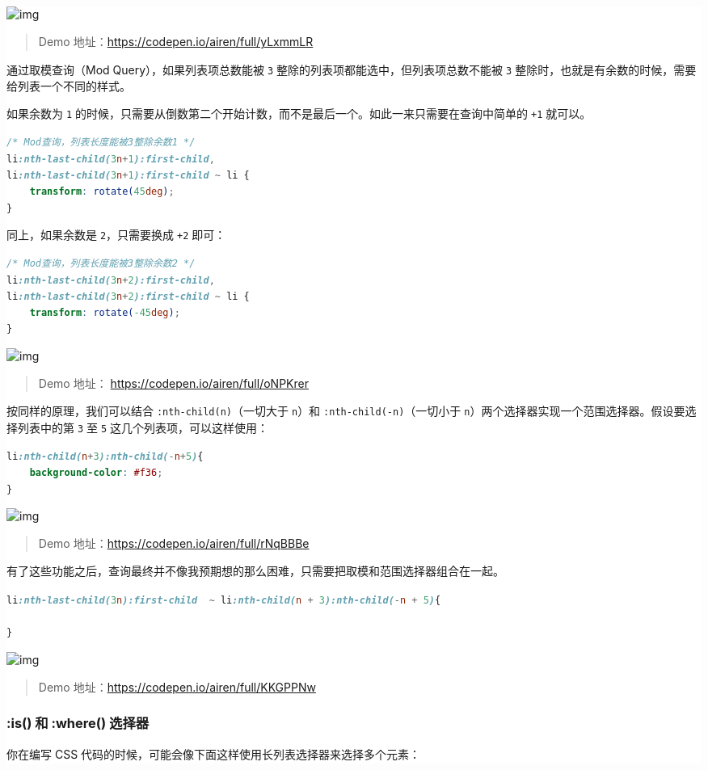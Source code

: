 ![img](https://p3-juejin.byteimg.com/tos-cn-i-k3u1fbpfcp/f24b4c730cdc4c2fa0ada35351f91363~tplv-k3u1fbpfcp-zoom-1.image)

> Demo 地址：https://codepen.io/airen/full/yLxmmLR

通过取模查询（Mod Query），如果列表项总数能被 `3` 整除的列表项都能选中，但列表项总数不能被 `3` 整除时，也就是有余数的时候，需要给列表一个不同的样式。

如果余数为 `1` 的时候，只需要从倒数第二个开始计数，而不是最后一个。如此一来只需要在查询中简单的 `+1` 就可以。

```CSS
/* Mod查询，列表长度能被3整除余数1 */
li:nth-last-child(3n+1):first-child,
li:nth-last-child(3n+1):first-child ~ li {
    transform: rotate(45deg);
}
```

同上，如果余数是 `2`，只需要换成 `+2` 即可：

```CSS
/* Mod查询，列表长度能被3整除余数2 */
li:nth-last-child(3n+2):first-child,
li:nth-last-child(3n+2):first-child ~ li {
    transform: rotate(-45deg);
}
```

![img](https://p3-juejin.byteimg.com/tos-cn-i-k3u1fbpfcp/45186bb4308443f9b1e6bea2ce28fb0e~tplv-k3u1fbpfcp-zoom-1.image)

> Demo 地址： https://codepen.io/airen/full/oNPKrer

按同样的原理，我们可以结合 `:nth-child(n)`（一切大于 `n`）和 `:nth-child(-n)`（一切小于 `n`）两个选择器实现一个范围选择器。假设要选择列表中的第 `3` 至 `5` 这几个列表项，可以这样使用：

```CSS
li:nth-child(n+3):nth-child(-n+5){ 
    background-color: #f36; 
} 
```

![img](https://p3-juejin.byteimg.com/tos-cn-i-k3u1fbpfcp/02ed971ee0bf41ca92d15009e0bf841f~tplv-k3u1fbpfcp-zoom-1.image)

> Demo 地址：https://codepen.io/airen/full/rNqBBBe

有了这些功能之后，查询最终并不像我预期想的那么困难，只需要把取模和范围选择器组合在一起。

```CSS
li:nth-last-child(3n):first-child  ~ li:nth-child(n + 3):nth-child(-n + 5){ 
     
} 
```

![img](https://p3-juejin.byteimg.com/tos-cn-i-k3u1fbpfcp/3117a8085b0941b49f240f0020f36ed2~tplv-k3u1fbpfcp-zoom-1.image)

> Demo 地址：https://codepen.io/airen/full/KKGPPNw

### :is() 和 :where() 选择器

你在编写 CSS 代码的时候，可能会像下面这样使用长列表选择器来选择多个元素：
